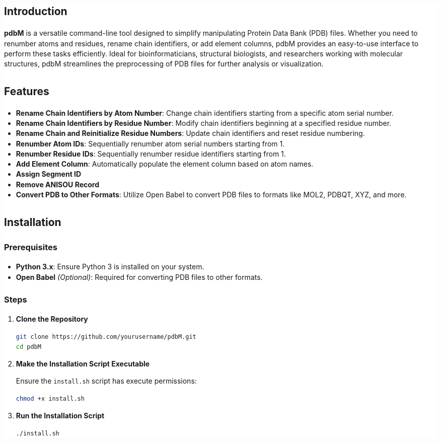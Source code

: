## Introduction

**pdbM** is a versatile command-line tool designed to simplify manipulating Protein Data Bank (PDB) files. Whether you need to renumber atoms and residues, rename chain identifiers, or add element columns, pdbM provides an easy-to-use interface to perform these tasks efficiently. Ideal for bioinformaticians, structural biologists, and researchers working with molecular structures, pdbM streamlines the preprocessing of PDB files for further analysis or visualization.

## Features

- **Rename Chain Identifiers by Atom Number**: Change chain identifiers starting from a specific atom serial number.
- **Rename Chain Identifiers by Residue Number**: Modify chain identifiers beginning at a specified residue number.
- **Rename Chain and Reinitialize Residue Numbers**: Update chain identifiers and reset residue numbering.
- **Renumber Atom IDs**: Sequentially renumber atom serial numbers starting from 1.
- **Renumber Residue IDs**: Sequentially renumber residue identifiers starting from 1.
- **Add Element Column**: Automatically populate the element column based on atom names.
- **Assign Segment ID**
- **Remove ANISOU Record**
- **Convert PDB to Other Formats**: Utilize Open Babel to convert PDB files to formats like MOL2, PDBQT, XYZ, and more.

## Installation

### Prerequisites

- **Python 3.x**: Ensure Python 3 is installed on your system.
- **Open Babel** *(Optional)*: Required for converting PDB files to other formats.

### Steps

1. **Clone the Repository**

   ```bash
   git clone https://github.com/yourusername/pdbM.git
   cd pdbM
   ```

2. **Make the Installation Script Executable**

   Ensure the `install.sh` script has execute permissions:

   ```bash
   chmod +x install.sh
   ```

3. **Run the Installation Script**

   ```bash
   ./install.sh
   ```
